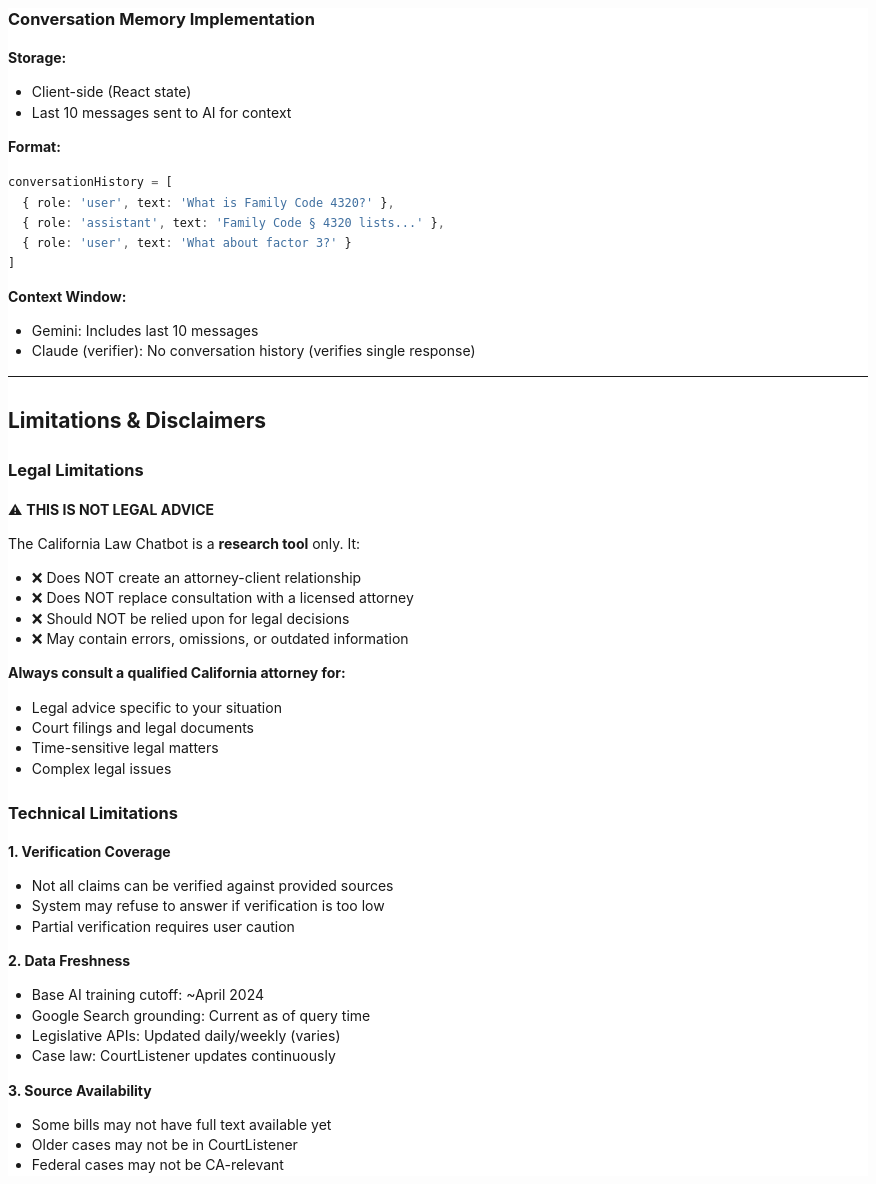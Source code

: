 ### Conversation Memory Implementation

**Storage:**
- Client-side (React state)
- Last 10 messages sent to AI for context

**Format:**
```typescript
conversationHistory = [
  { role: 'user', text: 'What is Family Code 4320?' },
  { role: 'assistant', text: 'Family Code § 4320 lists...' },
  { role: 'user', text: 'What about factor 3?' }
]
```

**Context Window:**
- Gemini: Includes last 10 messages
- Claude (verifier): No conversation history (verifies single response)

---

## Limitations & Disclaimers

### Legal Limitations

⚠️ **THIS IS NOT LEGAL ADVICE**

The California Law Chatbot is a **research tool** only. It:
- ❌ Does NOT create an attorney-client relationship
- ❌ Does NOT replace consultation with a licensed attorney
- ❌ Should NOT be relied upon for legal decisions
- ❌ May contain errors, omissions, or outdated information

**Always consult a qualified California attorney for:**
- Legal advice specific to your situation
- Court filings and legal documents
- Time-sensitive legal matters
- Complex legal issues

### Technical Limitations

**1. Verification Coverage**
- Not all claims can be verified against provided sources
- System may refuse to answer if verification is too low
- Partial verification requires user caution

**2. Data Freshness**
- Base AI training cutoff: ~April 2024
- Google Search grounding: Current as of query time
- Legislative APIs: Updated daily/weekly (varies)
- Case law: CourtListener updates continuously

**3. Source Availability**
- Some bills may not have full text available yet
- Older cases may not be in CourtListener
- Federal cases may not be CA-relevant
